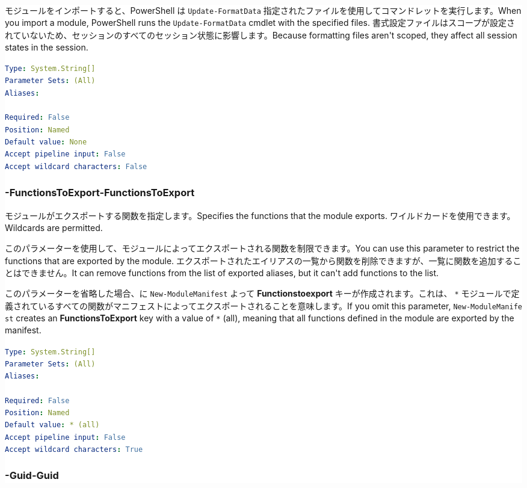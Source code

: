 <span data-ttu-id="639e2-188">モジュールをインポートすると、PowerShell は `Update-FormatData` 指定されたファイルを使用してコマンドレットを実行します。</span><span class="sxs-lookup"><span data-stu-id="639e2-188">When you import a module, PowerShell runs the `Update-FormatData` cmdlet with the specified files.</span></span>
<span data-ttu-id="639e2-189">書式設定ファイルはスコープが設定されていないため、セッションのすべてのセッション状態に影響します。</span><span class="sxs-lookup"><span data-stu-id="639e2-189">Because formatting files aren't scoped, they affect all session states in the session.</span></span>

```yaml
Type: System.String[]
Parameter Sets: (All)
Aliases:

Required: False
Position: Named
Default value: None
Accept pipeline input: False
Accept wildcard characters: False
```

### <span data-ttu-id="639e2-190">-FunctionsToExport</span><span class="sxs-lookup"><span data-stu-id="639e2-190">-FunctionsToExport</span></span>

<span data-ttu-id="639e2-191">モジュールがエクスポートする関数を指定します。</span><span class="sxs-lookup"><span data-stu-id="639e2-191">Specifies the functions that the module exports.</span></span> <span data-ttu-id="639e2-192">ワイルドカードを使用できます。</span><span class="sxs-lookup"><span data-stu-id="639e2-192">Wildcards are permitted.</span></span>

<span data-ttu-id="639e2-193">このパラメーターを使用して、モジュールによってエクスポートされる関数を制限できます。</span><span class="sxs-lookup"><span data-stu-id="639e2-193">You can use this parameter to restrict the functions that are exported by the module.</span></span> <span data-ttu-id="639e2-194">エクスポートされたエイリアスの一覧から関数を削除できますが、一覧に関数を追加することはできません。</span><span class="sxs-lookup"><span data-stu-id="639e2-194">It can remove functions from the list of exported aliases, but it can't add functions to the list.</span></span>

<span data-ttu-id="639e2-195">このパラメーターを省略した場合、に `New-ModuleManifest` よって **Functionstoexport** キーが作成されます。これは、 `*` モジュールで定義されているすべての関数がマニフェストによってエクスポートされることを意味します。</span><span class="sxs-lookup"><span data-stu-id="639e2-195">If you omit this parameter, `New-ModuleManifest` creates an **FunctionsToExport** key with a value of `*` (all), meaning that all functions defined in the module are exported by the manifest.</span></span>

```yaml
Type: System.String[]
Parameter Sets: (All)
Aliases:

Required: False
Position: Named
Default value: * (all)
Accept pipeline input: False
Accept wildcard characters: True
```

### <span data-ttu-id="639e2-196">-Guid</span><span class="sxs-lookup"><span data-stu-id="639e2-196">-Guid</span></span>
